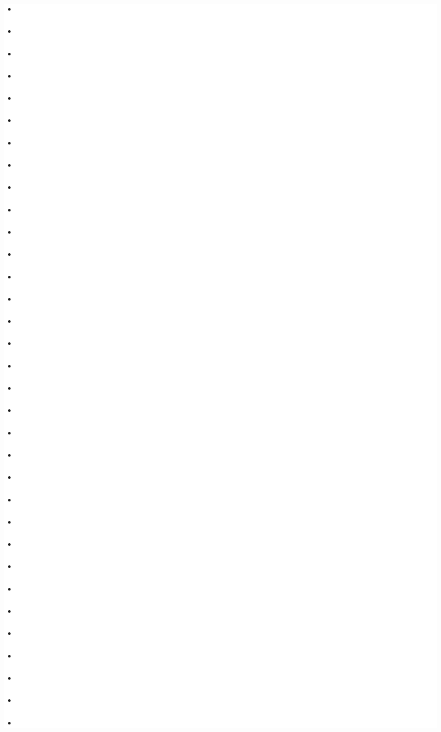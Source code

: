 - [](/2013/03/c9576ry/)

- [](/2013/03/c94e05x/)

- [](/2013/03/c94ll5y/)

- [](/2013/03/c94mrpz/)

- [](/2013/03/c94mvnb/)

- [](/2013/03/c94o5bm/)

- [](/2013/03/1b66yz/)

- [](/2013/03/c934l8h/)

- [](/2013/03/c90ff65/)

- [](/2013/03/c90genn/)

- [](/2013/03/c8x9p5o/)

- [](/2013/03/c8w6lux/)

- [](/2013/03/1a5ie9/)

- [](/2013/03/c8tnl5s/)

- [](/2013/03/c8rp2xt/)

- [](/2013/03/c8o6pyh/)

- [](/2013/03/c8oeaj5/)

- [](/2013/03/c8oecos/)

- [](/2013/03/c8no9vq/)

- [](/2013/03/c8nut4p/)

- [](/2013/02/c8n7j8x/)

- [](/2013/02/c8mkrdo/)

- [](/2013/02/c8kt36f/)

- [](/2013/02/c8kt65v/)

- [](/2013/02/194roe/)

- [](/2013/02/c8kmcsd/)

- [](/2013/02/c8jbpvh/)

- [](/2013/02/c8jc6ua/)

- [](/2013/02/c8jpqew/)

- [](/2013/02/c8gwhcc/)

- [](/2013/02/c8h2j0n/)

- [](/2013/02/c8h6m6u/)

- [](/2013/02/18ozg6/)
